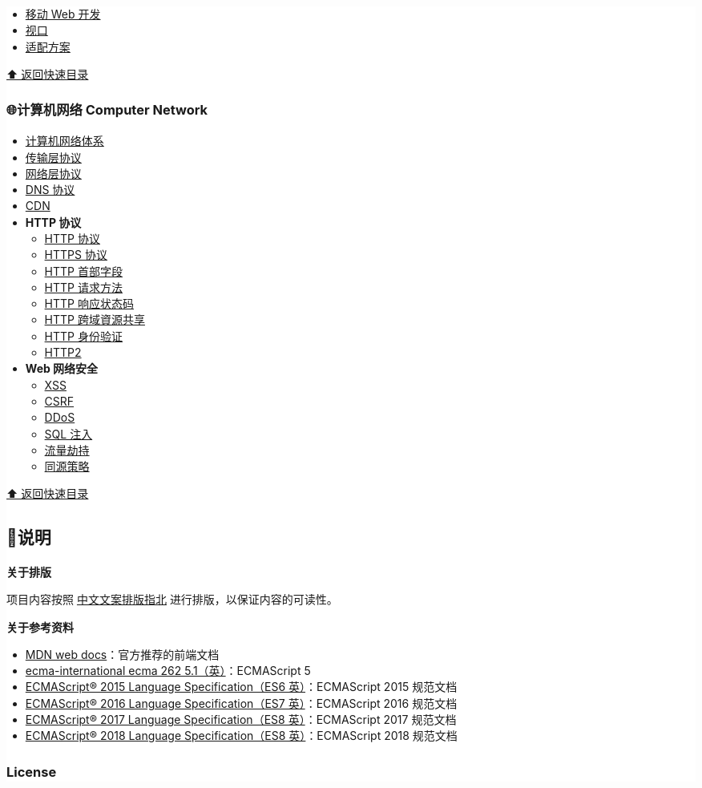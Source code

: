   - [移动 Web 开发](html5-scripting-programming/wireless-development/mobile-web-development.md)
  - [视口](html5-scripting-programming/wireless-development/viewport.md)
  - [适配方案](html5-scripting-programming/wireless-development/adaptation.md)

[⬆ 返回快速目录](#快速目录)

### :globe_with_meridians:计算机网络 Computer Network

- [计算机网络体系](computer-networks/computer-networks.md)
- [传输层协议](computer-networks/transport-layer-protocol.md)
- [网络层协议](computer-networks/network-layer-protocol.md)
- [DNS 协议](computer-networks/dns.md)
- [CDN](computer-networks/cdn.md)
- **HTTP 协议**
  - [HTTP 协议](computer-networks/http/http.md)
  - [HTTPS 协议](computer-networks/http/https.md)
  - [HTTP 首部字段](computer-networks/http/headers.md)
  - [HTTP 请求方法](computer-networks/http/request-methods.md)
  - [HTTP 响应状态码](computer-networks/http/response-status-codes.md)
  - [HTTP 跨域資源共享](computer-networks/http/access-control.md)
  - [HTTP 身份验证](computer-networks/http/authentication.md)
  - [HTTP2](computer-networks/http/http2.md)
- **Web 网络安全**
  - [XSS](computer-networks/frontend-security/xss.md)
  - [CSRF](computer-networks/frontend-security/csrf.md)
  - [DDoS](computer-networks/frontend-security/ddos.md)
  - [SQL 注入](computer-networks/frontend-security/sql-injection.md)
  - [流量劫持](computer-networks/frontend-security/hijacking.md)
  - [同源策略](computer-networks/frontend-security/same-origin-policy.md)

[⬆ 返回快速目录](#快速目录)

## :pushpin:说明

**关于排版**

项目内容按照 [中文文案排版指北](http://mazhuang.org/wiki/chinese-copywriting-guidelines/) 进行排版，以保证内容的可读性。

**关于参考资料**

- [MDN web docs](https://developer.mozilla.org/en-US/docs/Web/JavaScript)：官方推荐的前端文档
- [ecma-international ecma 262 5.1（英）](http://www.ecma-international.org/ecma-262/5.1/index.html)：ECMAScript 5
- [ECMAScript® 2015 Language Specification（ES6 英）](http://www.ecma-international.org/ecma-262/6.0/)：ECMAScript 2015 规范文档
- [ECMAScript® 2016 Language Specification（ES7 英）](http://www.ecma-international.org/ecma-262/7.0/index.html)：ECMAScript 2016 规范文档
- [ECMAScript® 2017 Language Specification（ES8 英）](http://www.ecma-international.org/ecma-262/8.0/index.html)：ECMAScript 2017 规范文档
- [ECMAScript® 2018 Language Specification（ES8 英）](<https://www.ecma-international.org/ecma-262/9.0/index.html>)：ECMAScript 2018 规范文档

### License
